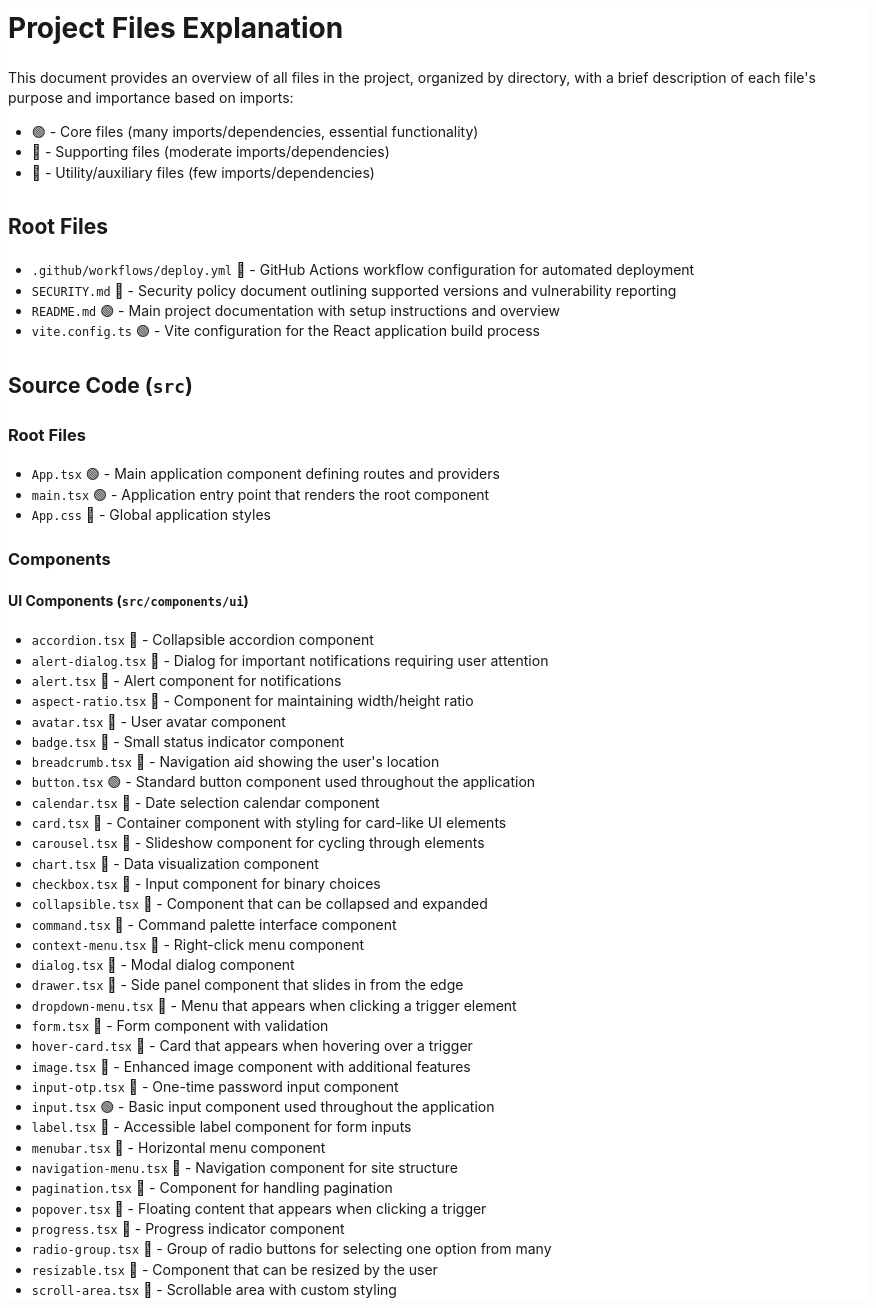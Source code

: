 
# Project Files Explanation

This document provides an overview of all files in the project, organized by directory, with a brief description of each file's purpose and importance based on imports:

- 🟢 - Core files (many imports/dependencies, essential functionality)
- 💛 - Supporting files (moderate imports/dependencies)
- 🔴 - Utility/auxiliary files (few imports/dependencies)

## Root Files

- `.github/workflows/deploy.yml` 🔴 - GitHub Actions workflow configuration for automated deployment
- `SECURITY.md` 🔴 - Security policy document outlining supported versions and vulnerability reporting
- `README.md` 🟢 - Main project documentation with setup instructions and overview
- `vite.config.ts` 🟢 - Vite configuration for the React application build process

## Source Code (`src`)

### Root Files

- `App.tsx` 🟢 - Main application component defining routes and providers
- `main.tsx` 🟢 - Application entry point that renders the root component
- `App.css` 🔴 - Global application styles

### Components

#### UI Components (`src/components/ui`)
- `accordion.tsx` 🔴 - Collapsible accordion component
- `alert-dialog.tsx` 🔴 - Dialog for important notifications requiring user attention
- `alert.tsx` 🔴 - Alert component for notifications
- `aspect-ratio.tsx` 🔴 - Component for maintaining width/height ratio
- `avatar.tsx` 🔴 - User avatar component
- `badge.tsx` 💛 - Small status indicator component
- `breadcrumb.tsx` 🔴 - Navigation aid showing the user's location
- `button.tsx` 🟢 - Standard button component used throughout the application
- `calendar.tsx` 🔴 - Date selection calendar component
- `card.tsx` 🔴 - Container component with styling for card-like UI elements
- `carousel.tsx` 🔴 - Slideshow component for cycling through elements
- `chart.tsx` 🔴 - Data visualization component
- `checkbox.tsx` 💛 - Input component for binary choices
- `collapsible.tsx` 🔴 - Component that can be collapsed and expanded
- `command.tsx` 🔴 - Command palette interface component
- `context-menu.tsx` 🔴 - Right-click menu component
- `dialog.tsx` 🔴 - Modal dialog component
- `drawer.tsx` 🔴 - Side panel component that slides in from the edge
- `dropdown-menu.tsx` 🔴 - Menu that appears when clicking a trigger element
- `form.tsx` 🔴 - Form component with validation
- `hover-card.tsx` 🔴 - Card that appears when hovering over a trigger
- `image.tsx` 💛 - Enhanced image component with additional features
- `input-otp.tsx` 🔴 - One-time password input component
- `input.tsx` 🟢 - Basic input component used throughout the application
- `label.tsx` 🔴 - Accessible label component for form inputs
- `menubar.tsx` 🔴 - Horizontal menu component
- `navigation-menu.tsx` 🔴 - Navigation component for site structure
- `pagination.tsx` 🔴 - Component for handling pagination
- `popover.tsx` 🔴 - Floating content that appears when clicking a trigger
- `progress.tsx` 🔴 - Progress indicator component
- `radio-group.tsx` 🔴 - Group of radio buttons for selecting one option from many
- `resizable.tsx` 🔴 - Component that can be resized by the user
- `scroll-area.tsx` 🔴 - Scrollable area with custom styling